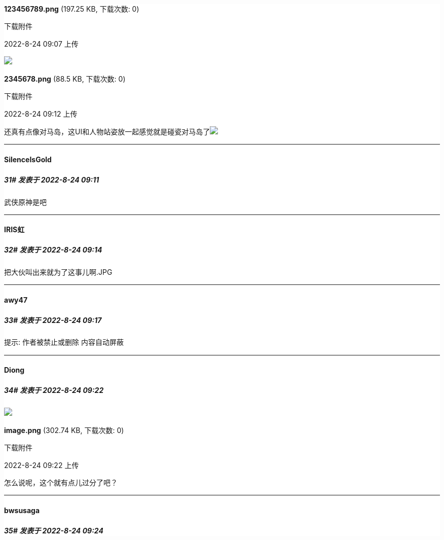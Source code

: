 <strong>123456789.png</strong> (197.25 KB, 下载次数: 0)

下载附件

2022-8-24 09:07 上传

<img src="https://img.saraba1st.com/forum/202208/24/091203be8o42wd213o22e1.png" referrerpolicy="no-referrer">

<strong>2345678.png</strong> (88.5 KB, 下载次数: 0)

下载附件

2022-8-24 09:12 上传

还真有点像对马岛，这UI和人物站姿放一起感觉就是碰瓷对马岛了<img src="https://static.saraba1st.com/image/smiley/face2017/067.png" referrerpolicy="no-referrer">

*****

####  SilenceIsGold  
##### 31#       发表于 2022-8-24 09:11

武侠原神是吧

*****

####  IRIS虹  
##### 32#       发表于 2022-8-24 09:14

把大伙叫出来就为了这事儿啊.JPG

*****

####  awy47  
##### 33#       发表于 2022-8-24 09:17

提示: 作者被禁止或删除 内容自动屏蔽

*****

####  Diong  
##### 34#       发表于 2022-8-24 09:22

<img src="https://img.saraba1st.com/forum/202208/24/092222zbhm1aisyxmdvlty.png" referrerpolicy="no-referrer">

<strong>image.png</strong> (302.74 KB, 下载次数: 0)

下载附件

2022-8-24 09:22 上传

怎么说呢，这个就有点儿过分了吧？

*****

####  bwsusaga  
##### 35#       发表于 2022-8-24 09:24
